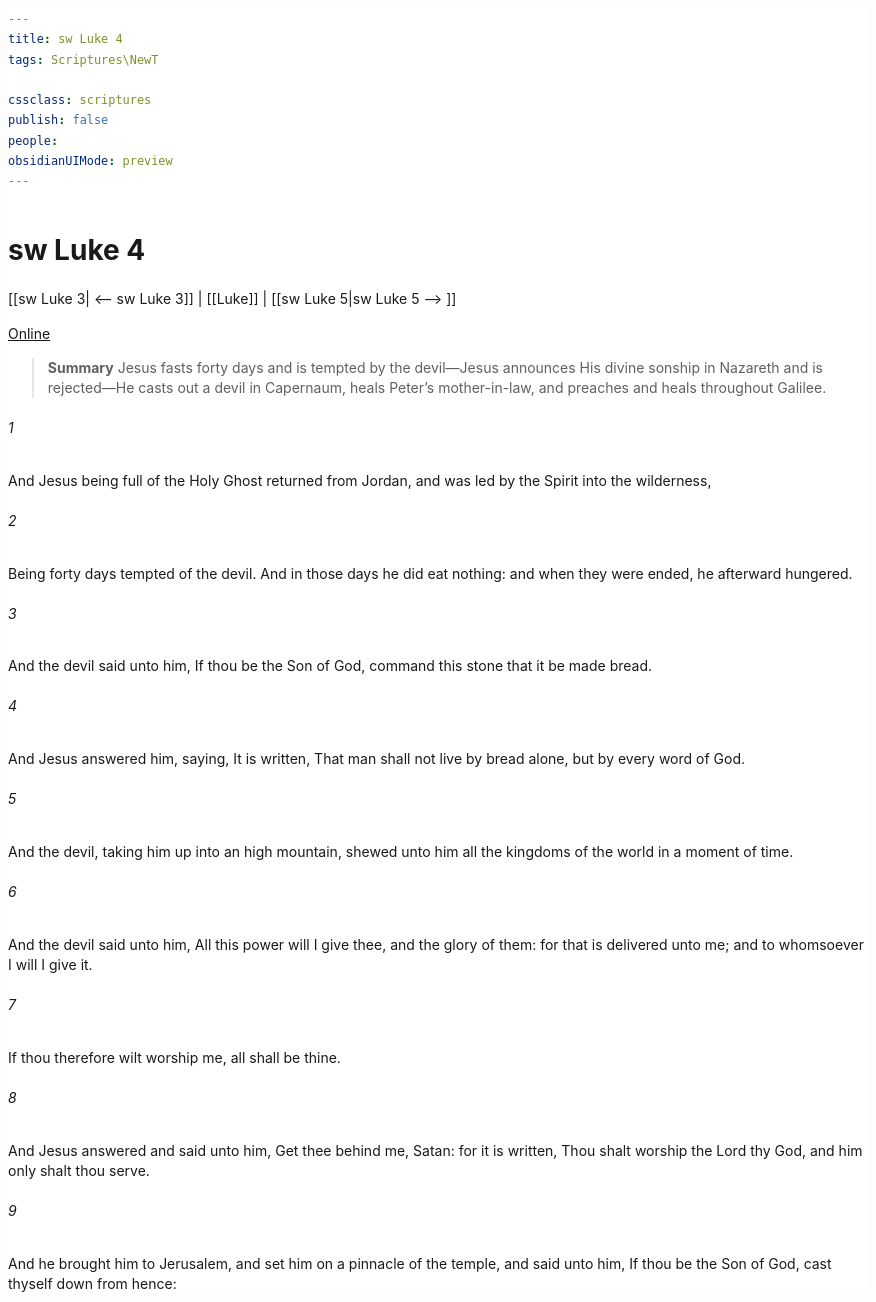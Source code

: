 ```yaml
---
title: sw Luke 4
tags: Scriptures\NewT

cssclass: scriptures
publish: false
people:
obsidianUIMode: preview
---
```


# sw Luke 4
[[sw Luke 3| <-- sw Luke 3]] | [[Luke]] | [[sw Luke 5|sw Luke 5 --> ]]

[Online](https://churchofjesuschrist.org/study/scriptures/nt/luke/4?lang=eng)

> __Summary__
Jesus fasts forty days and is tempted by the devil—Jesus announces His divine sonship in Nazareth and is rejected—He casts out a devil in Capernaum, heals Peter’s mother-in-law, and preaches and heals throughout Galilee.

###### 1 
And Jesus being full of the Holy Ghost returned from Jordan, and was led by the Spirit into the wilderness,

###### 2 
Being forty days tempted of the devil. And in those days he did eat nothing: and when they were ended, he afterward hungered.

###### 3 
And the devil said unto him, If thou be the Son of God, command this stone that it be made bread.

###### 4 
And Jesus answered him, saying, It is written, That man shall not live by bread alone, but by every word of God.

###### 5 
And the devil, taking him up into an high mountain, shewed unto him all the kingdoms of the world in a moment of time.

###### 6 
And the devil said unto him, All this power will I give thee, and the glory of them: for that is delivered unto me; and to whomsoever I will I give it.

###### 7 
If thou therefore wilt worship me, all shall be thine.

###### 8 
And Jesus answered and said unto him, Get thee behind me, Satan: for it is written, Thou shalt worship the Lord thy God, and him only shalt thou serve.

###### 9 
And he brought him to Jerusalem, and set him on a pinnacle of the temple, and said unto him, If thou be the Son of God, cast thyself down from hence:

